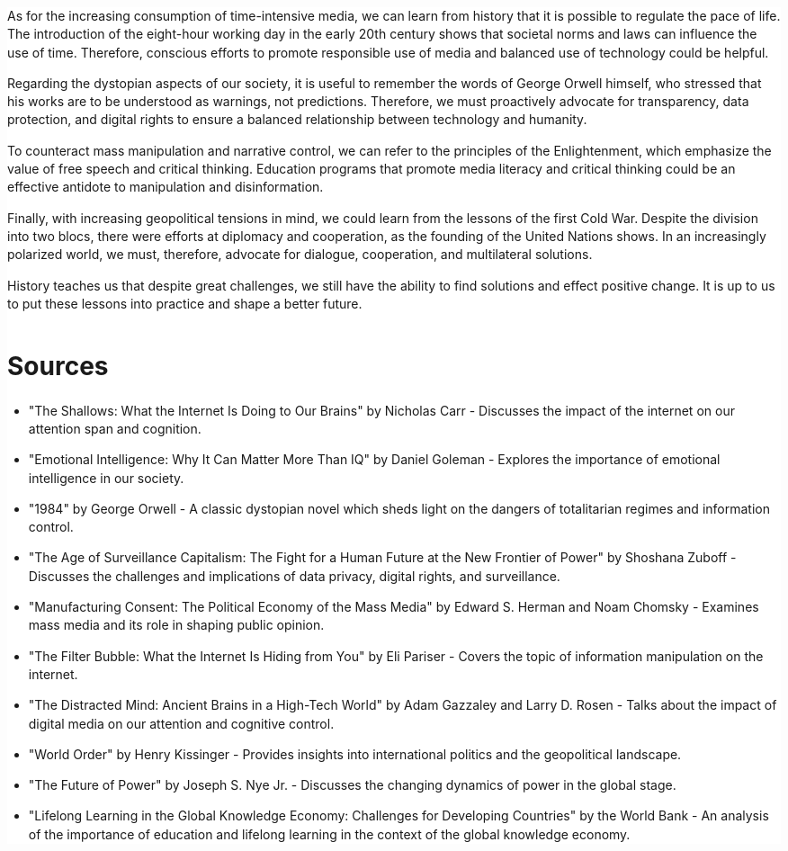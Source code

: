 As for the increasing consumption of time-intensive media, we can learn from history that it is possible to regulate the pace of life. The introduction of the eight-hour working day in the early 20th century shows that societal norms and laws can influence the use of time. Therefore, conscious efforts to promote responsible use of media and balanced use of technology could be helpful.

Regarding the dystopian aspects of our society, it is useful to remember the words of George Orwell himself, who stressed that his works are to be understood as warnings, not predictions. Therefore, we must proactively advocate for transparency, data protection, and digital rights to ensure a balanced relationship between technology and humanity.

To counteract mass manipulation and narrative control, we can refer to the principles of the Enlightenment, which emphasize the value of free speech and critical thinking. Education programs that promote media literacy and critical thinking could be an effective antidote to manipulation and disinformation.

Finally, with increasing geopolitical tensions in mind, we could learn from the lessons of the first Cold War. Despite the division into two blocs, there were efforts at diplomacy and cooperation, as the founding of the United Nations shows. In an increasingly polarized world, we must, therefore, advocate for dialogue, cooperation, and multilateral solutions.

History teaches us that despite great challenges, we still have the ability to find solutions and effect positive change. It is up to us to put these lessons into practice and shape a better future.

# Sources

* "The Shallows: What the Internet Is Doing to Our Brains" by Nicholas Carr - Discusses the impact of the internet on our attention span and cognition.

* "Emotional Intelligence: Why It Can Matter More Than IQ" by Daniel Goleman - Explores the importance of emotional intelligence in our society.

* "1984" by George Orwell - A classic dystopian novel which sheds light on the dangers of totalitarian regimes and information control.

* "The Age of Surveillance Capitalism: The Fight for a Human Future at the New Frontier of Power" by Shoshana Zuboff - Discusses the challenges and implications of data privacy, digital rights, and surveillance.

* "Manufacturing Consent: The Political Economy of the Mass Media" by Edward S. Herman and Noam Chomsky - Examines mass media and its role in shaping public opinion.

* "The Filter Bubble: What the Internet Is Hiding from You" by Eli Pariser - Covers the topic of information manipulation on the internet.

* "The Distracted Mind: Ancient Brains in a High-Tech World" by Adam Gazzaley and Larry D. Rosen - Talks about the impact of digital media on our attention and cognitive control.

* "World Order" by Henry Kissinger - Provides insights into international politics and the geopolitical landscape.

* "The Future of Power" by Joseph S. Nye Jr. - Discusses the changing dynamics of power in the global stage.

* "Lifelong Learning in the Global Knowledge Economy: Challenges for Developing Countries" by the World Bank - An analysis of the importance of education and lifelong learning in the context of the global knowledge economy.